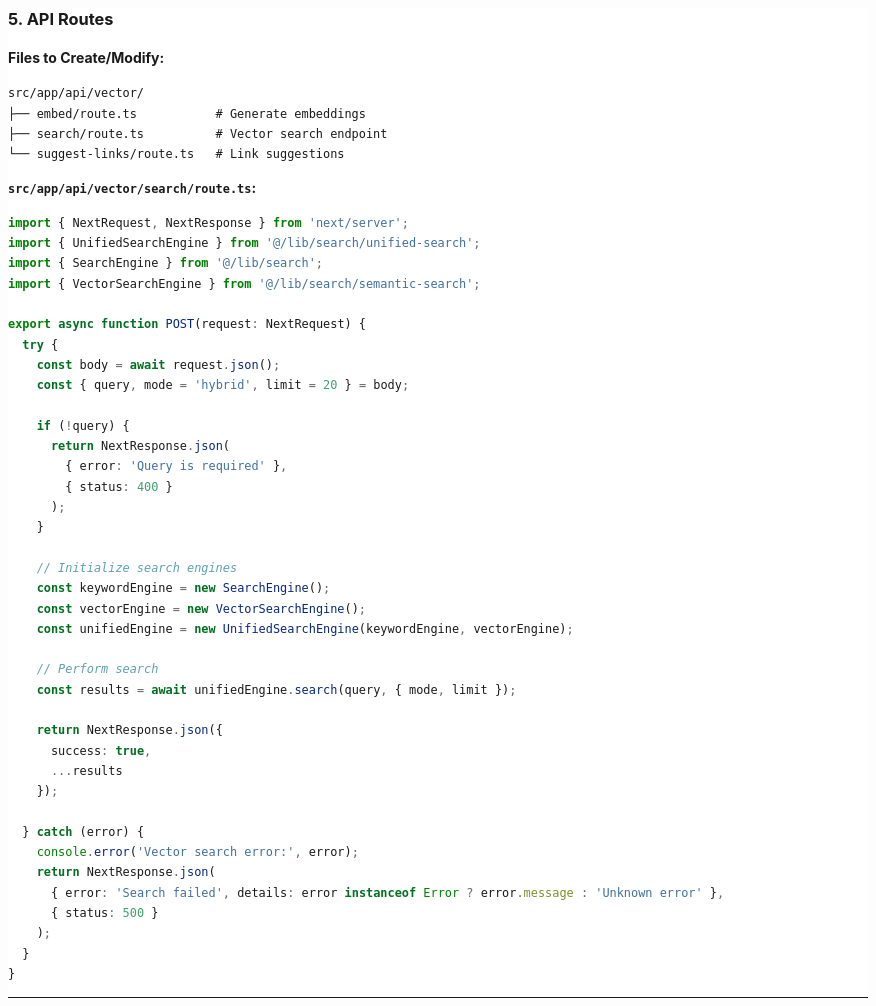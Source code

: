 
### 5. API Routes

**Files to Create/Modify:**
```
src/app/api/vector/
├── embed/route.ts           # Generate embeddings
├── search/route.ts          # Vector search endpoint
└── suggest-links/route.ts   # Link suggestions
```

**`src/app/api/vector/search/route.ts`:**
```typescript
import { NextRequest, NextResponse } from 'next/server';
import { UnifiedSearchEngine } from '@/lib/search/unified-search';
import { SearchEngine } from '@/lib/search';
import { VectorSearchEngine } from '@/lib/search/semantic-search';

export async function POST(request: NextRequest) {
  try {
    const body = await request.json();
    const { query, mode = 'hybrid', limit = 20 } = body;
    
    if (!query) {
      return NextResponse.json(
        { error: 'Query is required' },
        { status: 400 }
      );
    }
    
    // Initialize search engines
    const keywordEngine = new SearchEngine();
    const vectorEngine = new VectorSearchEngine();
    const unifiedEngine = new UnifiedSearchEngine(keywordEngine, vectorEngine);
    
    // Perform search
    const results = await unifiedEngine.search(query, { mode, limit });
    
    return NextResponse.json({
      success: true,
      ...results
    });
    
  } catch (error) {
    console.error('Vector search error:', error);
    return NextResponse.json(
      { error: 'Search failed', details: error instanceof Error ? error.message : 'Unknown error' },
      { status: 500 }
    );
  }
}
```

---